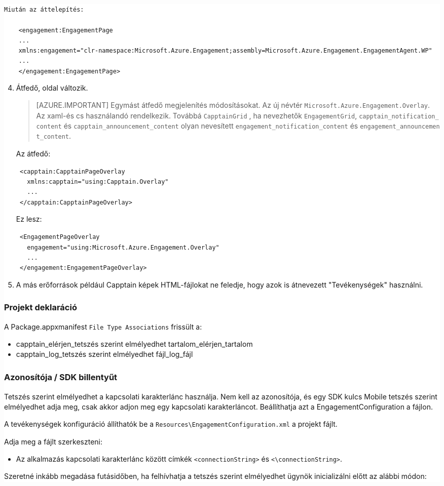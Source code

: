     Miután az áttelepítés:
    
        <engagement:EngagementPage
        ...
        xmlns:engagement="clr-namespace:Microsoft.Azure.Engagement;assembly=Microsoft.Azure.Engagement.EngagementAgent.WP"
        ...
        </engagement:EngagementPage>

4. Átfedő, oldal változik.
    > [AZURE.IMPORTANT] Egymást átfedő megjelenítés módosításokat. Az új névtér `Microsoft.Azure.Engagement.Overlay`. Az xaml-és cs használandó rendelkezik. Továbbá `CapptainGrid` , ha nevezhetők `EngagementGrid`, `capptain_notification_content` és `capptain_announcement_content` olyan nevesített `engagement_notification_content` és `engagement_announcement_content`.
    
    Az átfedő:
    
        <capptain:CapptainPageOverlay
          xmlns:capptain="using:Capptain.Overlay"
          ...
        </capptain:CapptainPageOverlay>
    
    Ez lesz:
    
        <EngagementPageOverlay
          engagement="using:Microsoft.Azure.Engagement.Overlay"
          ...
        </engagement:EngagementPageOverlay>

5. A más erőforrások például Capptain képek HTML-fájlokat ne feledje, hogy azok is átnevezett "Tevékenységek" használni.

### <a name="project-declaration"></a>Projekt deklaráció

A Package.appxmanifest `File Type Associations` frissült a:

 -   capptain\_elérjen\_tetszés szerint elmélyedhet tartalom\_elérjen\_tartalom
 -   capptain\_log\_tetszés szerint elmélyedhet fájl\_log\_fájl

### <a name="application-id--sdk-key"></a>Azonosítója / SDK billentyűt

Tetszés szerint elmélyedhet a kapcsolati karakterlánc használja. Nem kell az azonosítója, és egy SDK kulcs Mobile tetszés szerint elmélyedhet adja meg, csak akkor adjon meg egy kapcsolati karakterláncot. Beállíthatja azt a EngagementConfiguration a fájlon.

A tevékenységek konfiguráció állíthatók be a `Resources\EngagementConfiguration.xml` a projekt fájlt.

Adja meg a fájlt szerkeszteni:

-   Az alkalmazás kapcsolati karakterlánc között címkék `<connectionString>` és `<\connectionString>`.

Szeretné inkább megadása futásidőben, ha felhívhatja a tetszés szerint elmélyedhet ügynök inicializálni előtt az alábbi módon:
